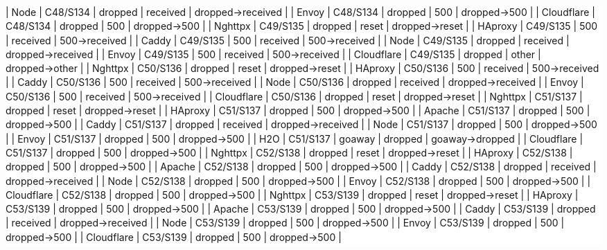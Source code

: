 | Node | C48/S134 | dropped | received | dropped→received |
| Envoy | C48/S134 | dropped | 500 | dropped→500 |
| Cloudflare | C48/S134 | dropped | 500 | dropped→500 |
| Nghttpx | C49/S135 | dropped | reset | dropped→reset |
| HAproxy | C49/S135 | 500 | received | 500→received |
| Caddy | C49/S135 | 500 | received | 500→received |
| Node | C49/S135 | dropped | received | dropped→received |
| Envoy | C49/S135 | 500 | received | 500→received |
| Cloudflare | C49/S135 | dropped | other | dropped→other |
| Nghttpx | C50/S136 | dropped | reset | dropped→reset |
| HAproxy | C50/S136 | 500 | received | 500→received |
| Caddy | C50/S136 | 500 | received | 500→received |
| Node | C50/S136 | dropped | received | dropped→received |
| Envoy | C50/S136 | 500 | received | 500→received |
| Cloudflare | C50/S136 | dropped | reset | dropped→reset |
| Nghttpx | C51/S137 | dropped | reset | dropped→reset |
| HAproxy | C51/S137 | dropped | 500 | dropped→500 |
| Apache | C51/S137 | dropped | 500 | dropped→500 |
| Caddy | C51/S137 | dropped | received | dropped→received |
| Node | C51/S137 | dropped | 500 | dropped→500 |
| Envoy | C51/S137 | dropped | 500 | dropped→500 |
| H2O | C51/S137 | goaway | dropped | goaway→dropped |
| Cloudflare | C51/S137 | dropped | 500 | dropped→500 |
| Nghttpx | C52/S138 | dropped | reset | dropped→reset |
| HAproxy | C52/S138 | dropped | 500 | dropped→500 |
| Apache | C52/S138 | dropped | 500 | dropped→500 |
| Caddy | C52/S138 | dropped | received | dropped→received |
| Node | C52/S138 | dropped | 500 | dropped→500 |
| Envoy | C52/S138 | dropped | 500 | dropped→500 |
| Cloudflare | C52/S138 | dropped | 500 | dropped→500 |
| Nghttpx | C53/S139 | dropped | reset | dropped→reset |
| HAproxy | C53/S139 | dropped | 500 | dropped→500 |
| Apache | C53/S139 | dropped | 500 | dropped→500 |
| Caddy | C53/S139 | dropped | received | dropped→received |
| Node | C53/S139 | dropped | 500 | dropped→500 |
| Envoy | C53/S139 | dropped | 500 | dropped→500 |
| Cloudflare | C53/S139 | dropped | 500 | dropped→500 |